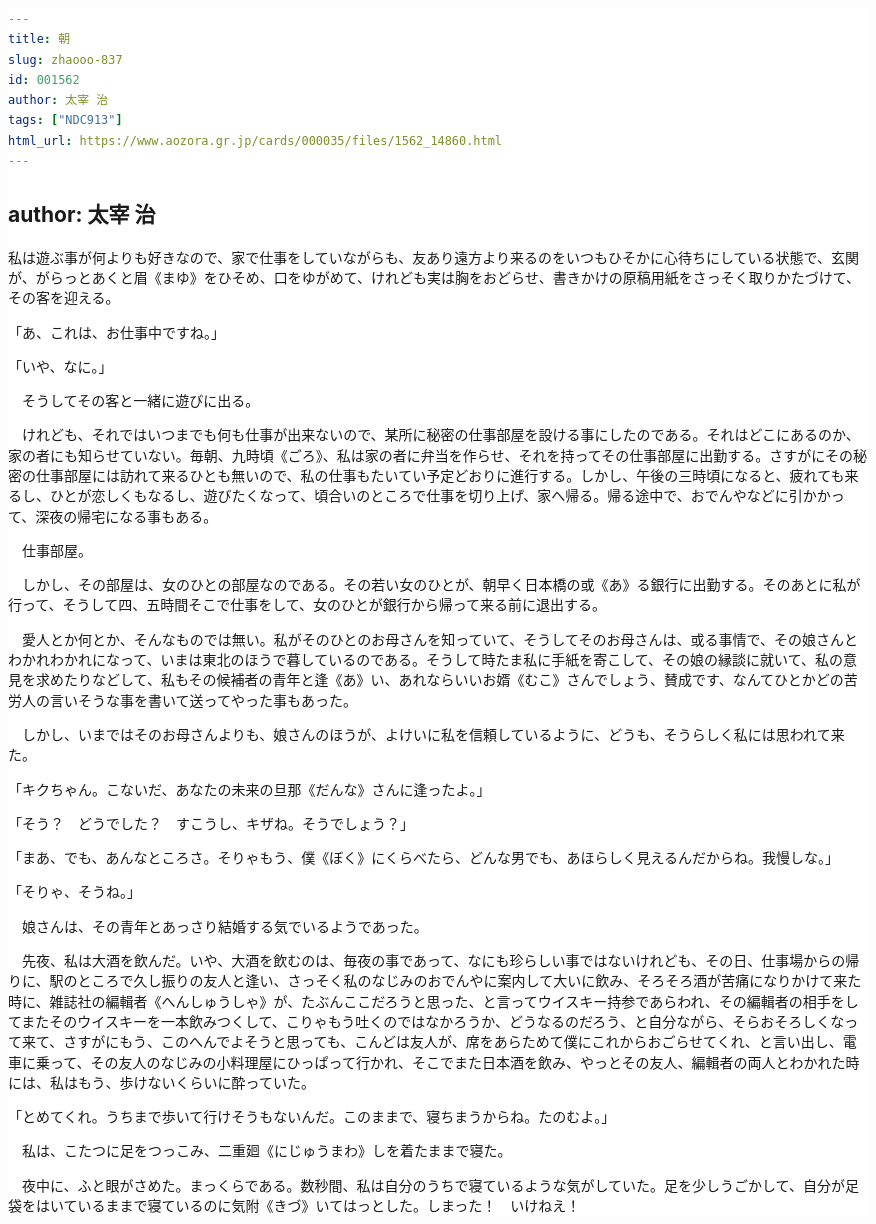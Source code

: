 ```yaml
---
title: 朝
slug: zhaooo-837
id: 001562
author: 太宰 治
tags: ["NDC913"]
html_url: https://www.aozora.gr.jp/cards/000035/files/1562_14860.html
---
```


## author: 太宰 治

私は遊ぶ事が何よりも好きなので、家で仕事をしていながらも、友あり遠方より来るのをいつもひそかに心待ちにしている状態で、玄関が、がらっとあくと眉《まゆ》をひそめ、口をゆがめて、けれども実は胸をおどらせ、書きかけの原稿用紙をさっそく取りかたづけて、その客を迎える。

「あ、これは、お仕事中ですね。」

「いや、なに。」

　そうしてその客と一緒に遊びに出る。

　けれども、それではいつまでも何も仕事が出来ないので、某所に秘密の仕事部屋を設ける事にしたのである。それはどこにあるのか、家の者にも知らせていない。毎朝、九時頃《ごろ》、私は家の者に弁当を作らせ、それを持ってその仕事部屋に出勤する。さすがにその秘密の仕事部屋には訪れて来るひとも無いので、私の仕事もたいてい予定どおりに進行する。しかし、午後の三時頃になると、疲れても来るし、ひとが恋しくもなるし、遊びたくなって、頃合いのところで仕事を切り上げ、家へ帰る。帰る途中で、おでんやなどに引かかって、深夜の帰宅になる事もある。

　仕事部屋。

　しかし、その部屋は、女のひとの部屋なのである。その若い女のひとが、朝早く日本橋の或《あ》る銀行に出勤する。そのあとに私が行って、そうして四、五時間そこで仕事をして、女のひとが銀行から帰って来る前に退出する。

　愛人とか何とか、そんなものでは無い。私がそのひとのお母さんを知っていて、そうしてそのお母さんは、或る事情で、その娘さんとわかれわかれになって、いまは東北のほうで暮しているのである。そうして時たま私に手紙を寄こして、その娘の縁談に就いて、私の意見を求めたりなどして、私もその候補者の青年と逢《あ》い、あれならいいお婿《むこ》さんでしょう、賛成です、なんてひとかどの苦労人の言いそうな事を書いて送ってやった事もあった。

　しかし、いまではそのお母さんよりも、娘さんのほうが、よけいに私を信頼しているように、どうも、そうらしく私には思われて来た。

「キクちゃん。こないだ、あなたの未来の旦那《だんな》さんに逢ったよ。」

「そう？　どうでした？　すこうし、キザね。そうでしょう？」

「まあ、でも、あんなところさ。そりゃもう、僕《ぼく》にくらべたら、どんな男でも、あほらしく見えるんだからね。我慢しな。」

「そりゃ、そうね。」

　娘さんは、その青年とあっさり結婚する気でいるようであった。

　先夜、私は大酒を飲んだ。いや、大酒を飲むのは、毎夜の事であって、なにも珍らしい事ではないけれども、その日、仕事場からの帰りに、駅のところで久し振りの友人と逢い、さっそく私のなじみのおでんやに案内して大いに飲み、そろそろ酒が苦痛になりかけて来た時に、雑誌社の編輯者《へんしゅうしゃ》が、たぶんここだろうと思った、と言ってウイスキー持参であらわれ、その編輯者の相手をしてまたそのウイスキーを一本飲みつくして、こりゃもう吐くのではなかろうか、どうなるのだろう、と自分ながら、そらおそろしくなって来て、さすがにもう、このへんでよそうと思っても、こんどは友人が、席をあらためて僕にこれからおごらせてくれ、と言い出し、電車に乗って、その友人のなじみの小料理屋にひっぱって行かれ、そこでまた日本酒を飲み、やっとその友人、編輯者の両人とわかれた時には、私はもう、歩けないくらいに酔っていた。

「とめてくれ。うちまで歩いて行けそうもないんだ。このままで、寝ちまうからね。たのむよ。」

　私は、こたつに足をつっこみ、二重廻《にじゅうまわ》しを着たままで寝た。

　夜中に、ふと眼がさめた。まっくらである。数秒間、私は自分のうちで寝ているような気がしていた。足を少しうごかして、自分が足袋をはいているままで寝ているのに気附《きづ》いてはっとした。しまった！　いけねえ！
